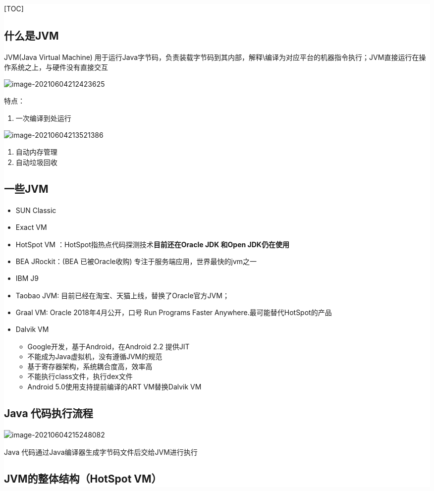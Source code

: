 [TOC]



##  什么是JVM

JVM(Java Virtual Machine) 用于运行Java字节码，负责装载字节码到其内部，解释\编译为对应平台的机器指令执行；JVM直接运行在操作系统之上，与硬件没有直接交互

![image-20210604212423625](https://gitee.com/vergeee/static-repo/raw/master//img/20210604212430.png)

特点：

1. 一次编译到处运行

![image-20210604213521386](https://gitee.com/vergeee/static-repo/raw/master//img/20210604213521.png)

1. 自动内存管理
2. 自动垃圾回收

## 一些JVM

- SUN Classic

- Exact VM

- HotSpot VM ：HotSpot指热点代码探测技术**目前还在Oracle JDK 和Open JDK仍在使用**

- BEA JRockit：(BEA 已被Oracle收购) 专注于服务端应用，世界最快的jvm之一

- IBM J9

- Taobao JVM: 目前已经在淘宝、天猫上线，替换了Oracle官方JVM；

- Graal VM: Oracle 2018年4月公开，口号 Run Programs Faster Anywhere.最可能替代HotSpot的产品



- Dalvik VM
  - Google开发，基于Android，在Android 2.2 提供JIT
  - 不能成为Java虚拟机，没有遵循JVM的规范
  - 基于寄存器架构，系统耦合度高，效率高
  - 不能执行class文件，执行dex文件
  - Android 5.0使用支持提前编译的ART VM替换Dalvik VM



## Java 代码执行流程

![image-20210604215248082](https://gitee.com/vergeee/static-repo/raw/master//img/20210604215248.png)

Java 代码通过Java编译器生成字节码文件后交给JVM进行执行







## JVM的整体结构（HotSpot VM）
